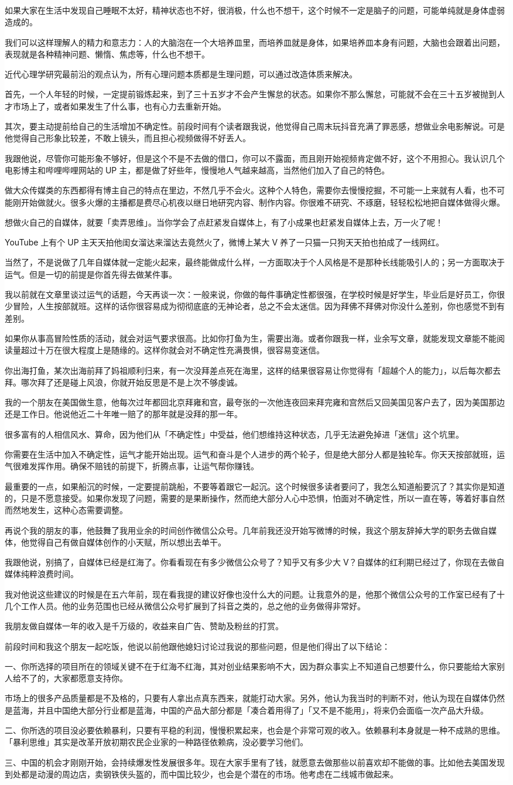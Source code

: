 如果大家在生活中发现自己睡眠不太好，精神状态也不好，很消极，什么也不想干，这个时候不一定是脑子的问题，可能单纯就是身体虚弱造成的。

我们可以这样理解人的精力和意志力：人的大脑泡在一个大培养皿里，而培养皿就是身体，如果培养皿本身有问题，大脑也会跟着出问题，表现就是各种精神问题、懒惰、焦虑等，什么也不想干。

近代心理学研究最前沿的观点认为，所有心理问题本质都是生理问题，可以通过改造体质来解决。

首先，一个人年轻的时候，一定提前锻炼起来，到了三十五岁才不会产生懈怠的状态。如果你不那么懈怠，可能就不会在三十五岁被抛到人才市场上了，或者如果发生了什么事，也有心力去重新开始。

其次，要主动提前给自己的生活增加不确定性。前段时间有个读者跟我说，他觉得自己周末玩抖音充满了罪恶感，想做业余电影解说。可是他觉得自己形象比较差，不敢上镜头，而且担心视频做得不好丢人。

我跟他说，尽管你可能形象不够好，但是这个不是不去做的借口，你可以不露面，而且刚开始视频肯定做不好，这个不用担心。我认识几个电影博主和哔哩哔哩网站的 UP 主，都是做了好些年，慢慢地人气越来越高，当然他们加入了自己的特色。

做大众传媒类的东西都得有博主自己的特点在里边，不然几乎不会火。这种个人特色，需要你去慢慢挖掘，不可能一上来就有人看，也不可能刚开始做就火。很多火爆的主播都是费尽心机夜以继日地研究内容、制作内容。你很难不研究、不琢磨，轻轻松松地把自媒体做得火爆。

想做火自己的自媒体，就要「卖弄思维」。当你学会了点赶紧发自媒体上，有了小成果也赶紧发自媒体上去，万一火了呢！

YouTube 上有个 UP 主天天拍他闺女溜达来溜达去竟然火了，微博上某大 V 养了一只猫一只狗天天拍也拍成了一线网红。

当然了，不是说做了几年自媒体就一定能火起来，最终能做成什么样，一方面取决于个人风格是不是那种长线能吸引人的；另一方面取决于运气。但是一切的前提是你首先得去做某件事。

我以前就在文章里谈过运气的话题，今天再谈一次：一般来说，你做的每件事确定性都很强，在学校时候是好学生，毕业后是好员工，你很少冒险，人生按部就班。这样的话你很容易成为彻彻底底的无神论者，总之不会太迷信。因为拜佛不拜佛对你没什么差别，你也感觉不到有差别。

如果你从事高冒险性质的活动，就会对运气要求很高。比如你打鱼为生，需要出海。或者你跟我一样，业余写文章，就能发现文章能不能阅读量超过十万在很大程度上是随缘的。这样你就会对不确定性充满畏惧，很容易变迷信。

你出海打鱼，某次出海前拜了妈祖顺利归来，有一次没拜差点死在海里，这样的结果很容易让你觉得有「超越个人的能力」，以后每次都去拜。哪次拜了还是碰上风浪，你就开始反思是不是上次不够虔诚。

我的一个朋友在美国做生意，他每次过年都回北京拜雍和宫，最夸张的一次他连夜回来拜完雍和宫然后又回美国见客户去了，因为美国那边还是工作日。他说他近二十年唯一赔了的那年就是没拜的那一年。

很多富有的人相信风水、算命，因为他们从「不确定性」中受益，他们想维持这种状态，几乎无法避免掉进「迷信」这个坑里。

你需要在生活中加入不确定性，运气才能开始出现。运气和奋斗是个人进步的两个轮子，但是绝大部分人都是独轮车。你天天按部就班，运气很难发挥作用。确保不赔钱的前提下，折腾点事，让运气帮你赚钱。

最重要的一点，如果船沉的时候，一定要提前跳船，不要等着跟它一起沉。这个时候很多读者要问了，我怎么知道船要沉了？其实你是知道的，只是不愿意接受。如果你发现了问题，需要的是果断操作，然而绝大部分人心中恐惧，怕面对不确定性，所以一直在等，等着好事自然而然地发生，这种心态需要调整。

再说个我的朋友的事，他鼓舞了我用业余的时间创作微信公众号。几年前我还没开始写微博的时候，我这个朋友辞掉大学的职务去做自媒体，他觉得自己有做自媒体创作的小天赋，所以想出去单干。

我跟他说，别搞了，自媒体已经是红海了。你看看现在有多少微信公众号了？知乎又有多少大 V？自媒体的红利期已经过了，你现在去做自媒体纯粹浪费时间。

我对他说这些建议的时候是在五六年前，现在看我提的建议好像也没什么大的问题。让我意外的是，他那个微信公众号的工作室已经有了十几个工作人员。他的业务范围也已经从微信公众号扩展到了抖音之类的，总之他的业务做得非常好。

我朋友做自媒体一年的收入是千万级的，收益来自广告、赞助及粉丝的打赏。

前段时间和我这个朋友一起吃饭，他说以前他跟他媳妇讨论过我说的那些问题，但是他们得出了以下结论：

一、你所选择的项目所在的领域关键不在于红海不红海，其对创业结果影响不大，因为群众事实上不知道自己想要什么，你只要能给大家别人给不了的，大家都愿意支持你。

市场上的很多产品质量都是不及格的，只要有人拿出点真东西来，就能打动大家。另外，他认为我当时的判断不对，他认为现在自媒体仍然是蓝海，并且中国绝大部分行业都是蓝海，中国的产品大部分都是「凑合着用得了」「又不是不能用」，将来仍会面临一次产品大升级。

二、你所选的项目没必要依赖暴利，只要有平稳的利润，慢慢积累起来，也会是个非常可观的收入。依赖暴利本身就是一种不成熟的思维。「暴利思维」其实是改革开放初期农民企业家的一种路径依赖病，没必要学习他们。

三、中国的机会才刚刚开始，会持续爆发性发展很多年。现在大家手里有了钱，就愿意去做那些以前喜欢却不能做的事。比如他去美国发现到处都是动漫的周边店，卖钢铁侠头盔的，而中国比较少，也会是个潜在的市场。他考虑在二线城市做起来。


